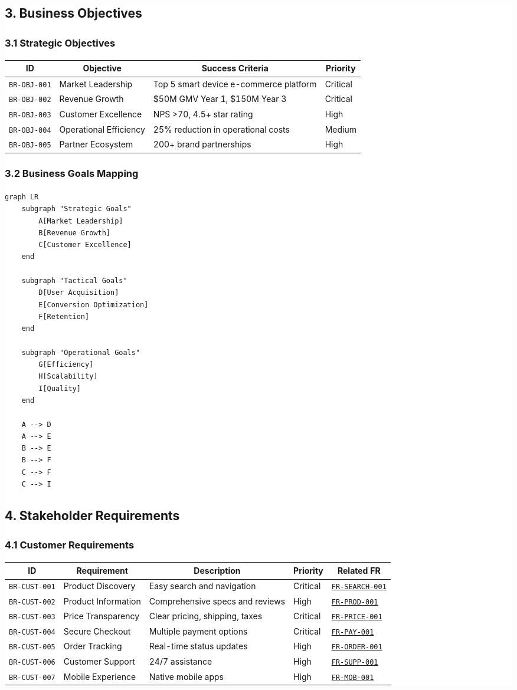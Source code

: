## 3. Business Objectives

### 3.1 Strategic Objectives

| ID | Objective | Success Criteria | Priority |
|----|-----------|------------------|----------|
| `BR-OBJ-001` | Market Leadership | Top 5 smart device e-commerce platform | Critical |
| `BR-OBJ-002` | Revenue Growth | $50M GMV Year 1, $150M Year 3 | Critical |
| `BR-OBJ-003` | Customer Excellence | NPS >70, 4.5+ star rating | High |
| `BR-OBJ-004` | Operational Efficiency | 25% reduction in operational costs | Medium |
| `BR-OBJ-005` | Partner Ecosystem | 200+ brand partnerships | High |

### 3.2 Business Goals Mapping

```mermaid
graph LR
    subgraph "Strategic Goals"
        A[Market Leadership]
        B[Revenue Growth]
        C[Customer Excellence]
    end
    
    subgraph "Tactical Goals"
        D[User Acquisition]
        E[Conversion Optimization]
        F[Retention]
    end
    
    subgraph "Operational Goals"
        G[Efficiency]
        H[Scalability]
        I[Quality]
    end
    
    A --> D
    A --> E
    B --> E
    B --> F
    C --> F
    C --> I
```

## 4. Stakeholder Requirements

### 4.1 Customer Requirements

| ID | Requirement | Description | Priority | Related FR |
|----|-------------|-------------|----------|------------|
| `BR-CUST-001` | Product Discovery | Easy search and navigation | Critical | [`FR-SEARCH-001`](./functional-requirements.md#search) |
| `BR-CUST-002` | Product Information | Comprehensive specs and reviews | High | [`FR-PROD-001`](./functional-requirements.md#product) |
| `BR-CUST-003` | Price Transparency | Clear pricing, shipping, taxes | Critical | [`FR-PRICE-001`](./functional-requirements.md#pricing) |
| `BR-CUST-004` | Secure Checkout | Multiple payment options | Critical | [`FR-PAY-001`](./functional-requirements.md#payment) |
| `BR-CUST-005` | Order Tracking | Real-time status updates | High | [`FR-ORDER-001`](./functional-requirements.md#orders) |
| `BR-CUST-006` | Customer Support | 24/7 assistance | High | [`FR-SUPP-001`](./functional-requirements.md#support) |
| `BR-CUST-007` | Mobile Experience | Native mobile apps | High | [`FR-MOB-001`](./functional-requirements.md#mobile) |